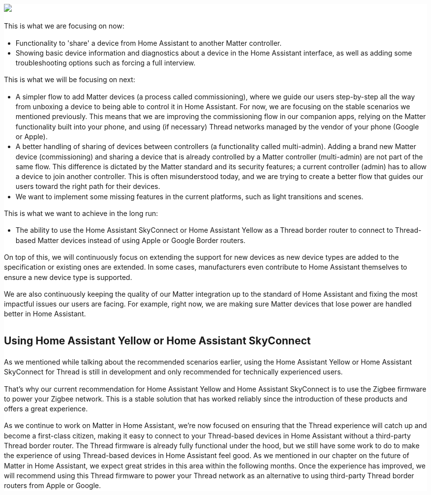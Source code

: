 <p><img src='/images/blog/2024-01-matter/matter-roadmap.png' class='no-shadow' /></p>

This is what we are focusing on now:
- Functionality to 'share' a device from Home Assistant to another Matter controller.
- Showing basic device information and diagnostics about a device in the Home Assistant interface, as well as adding some troubleshooting options such as forcing a full interview.

This is what we will be focusing on next:
- A simpler flow to add Matter devices (a process called commissioning), where we guide our users step-by-step all the way from unboxing a device to being able to control it in Home Assistant. For now, we are focusing on the stable scenarios we mentioned previously. This means that we are improving the commissioning flow in our companion apps, relying on the Matter functionality built into your phone, and using (if necessary) Thread networks managed by the vendor of your phone (Google or Apple).
- A better handling of sharing of devices between controllers (a functionality called multi-admin). Adding a brand new Matter device (commissioning) and sharing a device that is already controlled by a Matter controller (multi-admin) are not part of the same flow. This difference is dictated by the Matter standard and its security features; a current controller (admin) has to allow a device to join another controller. This is often misunderstood today, and we are trying to create a better flow that guides our users toward the right path for their devices.
- We want to implement some missing features in the current platforms, such as light transitions and scenes.

This is what we want to achieve in the long run:
- The ability to use the Home Assistant SkyConnect or Home Assistant Yellow as a Thread border router to connect to Thread-based Matter devices instead of using Apple or Google Border routers.

On top of this, we will continuously focus on extending the support for new devices as new device types are added to the specification or existing ones are extended. In some cases, manufacturers even contribute to Home Assistant themselves to ensure a new device type is supported. 

We are also continuously keeping the quality of our Matter integration up to the standard of Home Assistant and fixing the most impactful issues our users are facing. For example, right now, we are making sure Matter devices that lose power are handled better in Home Assistant.
## Using Home Assistant Yellow or Home Assistant SkyConnect
<lite-youtube videoid="rEugjMk-4II" videoStartAt="5209" videotitle="State of Matter"></lite-youtube>
As we mentioned while talking about the recommended scenarios earlier, using the Home Assistant Yellow or Home Assistant SkyConnect for Thread is still in development and only recommended for technically experienced users.

That’s why our current recommendation for Home Assistant Yellow and Home Assistant SkyConnect is to use the Zigbee firmware to power your Zigbee network. This is a stable solution that has worked reliably since the introduction of these products and offers a great experience.

As we continue to work on Matter in Home Assistant, we’re now focused on ensuring that the Thread experience will catch up and become a first-class citizen, making it easy to connect to your Thread-based devices in Home Assistant without a third-party Thread border router. The Thread firmware is already fully functional under the hood, but we still have some work to do to make the experience of using Thread-based devices in Home Assistant feel good. As we mentioned in our chapter on the future of Matter in Home Assistant, we expect great strides in this area within the following months. Once the experience has improved, we will recommend using this Thread firmware to power your Thread network as an alternative to using third-party Thread border routers from Apple or Google.
